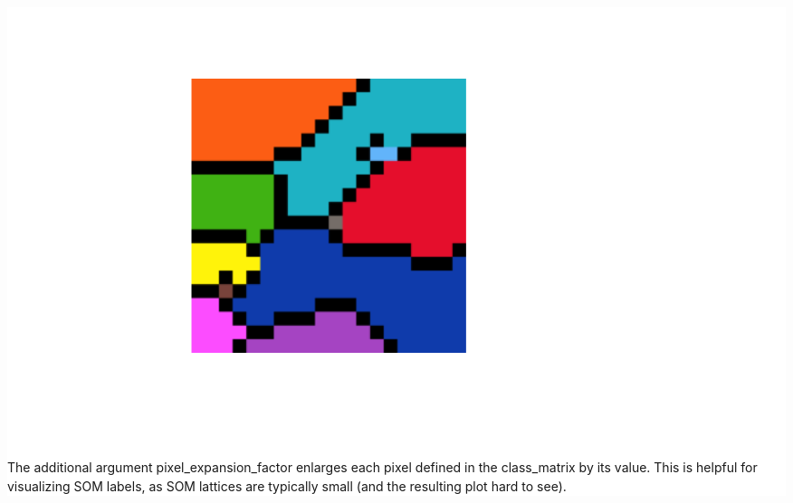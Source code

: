 ![](NeuroScopeIO.README_files/figure-html/NeuroScopeIO_pluralitylabel-1.png)

The additional argument pixel_expansion_factor enlarges each pixel defined in the class_matrix by its value. This is helpful for visualizing SOM labels, as SOM lattices are typically small (and the resulting plot hard to see).  


